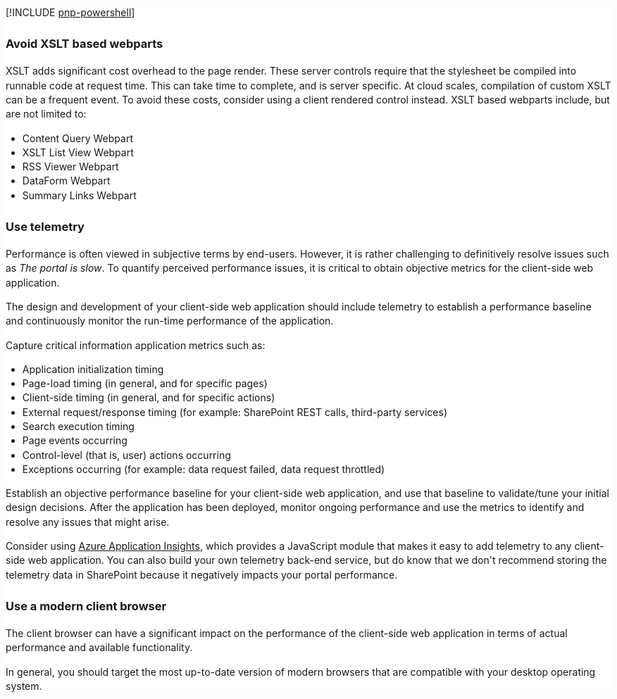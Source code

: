 [!INCLUDE [pnp-powershell](../../includes/snippets/open-source/pnp-powershell.md)]

### Avoid XSLT based webparts

XSLT adds significant cost overhead to the page render. These server controls require that the stylesheet be compiled into runnable code at request time. This can take time to complete, and is server specific. At cloud scales, compilation of custom XSLT can be a frequent event. To avoid these costs, consider using a client rendered control instead. XSLT based webparts include, but are not limited to:

- Content Query Webpart
- XSLT List View Webpart
- RSS Viewer Webpart
- DataForm Webpart
- Summary Links Webpart

### Use telemetry

Performance is often viewed in subjective terms by end-users. However, it is rather challenging to definitively resolve issues such as *The portal is slow*.  To quantify perceived performance issues, it is critical to obtain objective metrics for the client-side web application.

The design and development of your client-side web application should include telemetry to establish a performance baseline and continuously monitor the run-time performance of the application.

Capture critical information application metrics such as:

- Application initialization timing
- Page-load timing (in general, and for specific pages)
- Client-side timing (in general, and for specific actions)
- External request/response timing (for example: SharePoint REST calls, third-party services)
- Search execution timing
- Page events occurring
- Control-level (that is, user) actions occurring
- Exceptions occurring (for example: data request failed, data request throttled)

Establish an objective performance baseline for your client-side web application, and use that baseline to validate/tune your initial design decisions.  After the application has been deployed, monitor ongoing performance and use the metrics to identify and resolve any issues that might arise.

Consider using [Azure Application Insights](https://azure.microsoft.com/blog/understand-your-sharepoint-usage-with-application-insights-2/), which provides a JavaScript module that makes it easy to add telemetry to any client-side web application. You can also build your own telemetry back-end service, but do know that we don't recommend storing the telemetry data in SharePoint because it negatively impacts your portal performance.

<a name="bk_clientBrowser"> </a>

### Use a modern client browser

The client browser can have a significant impact on the performance of the client-side web application in terms of actual performance and available functionality.

In general, you should target the most up-to-date version of modern browsers that are compatible with your desktop operating system. 
